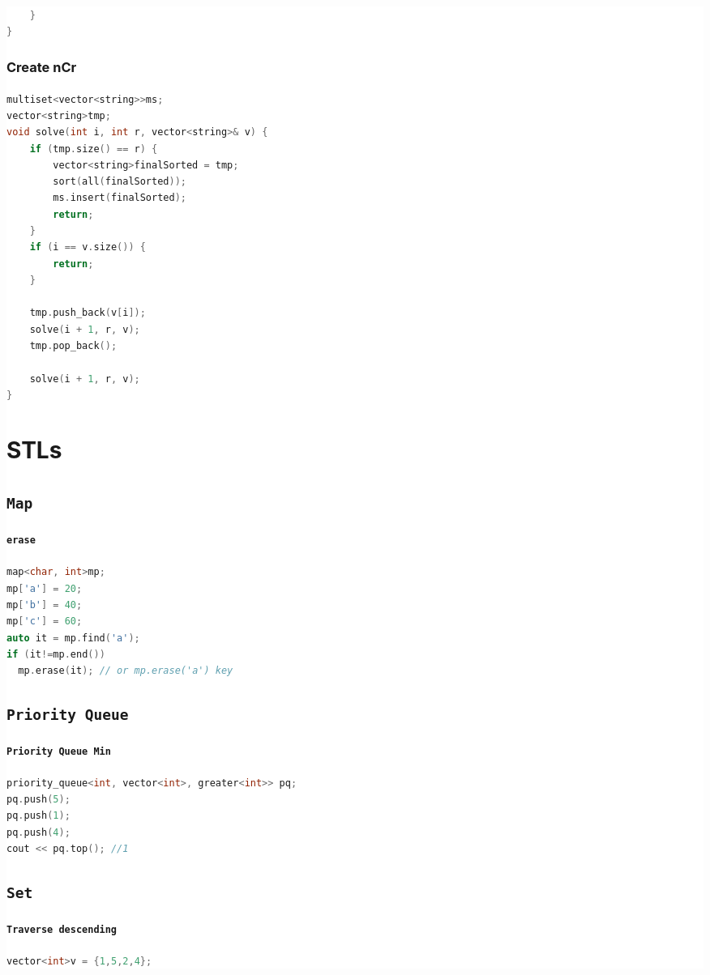 ```cpp
    }
}
```

### Create nCr
```cpp
multiset<vector<string>>ms;
vector<string>tmp;
void solve(int i, int r, vector<string>& v) {
    if (tmp.size() == r) {
        vector<string>finalSorted = tmp;
        sort(all(finalSorted));
        ms.insert(finalSorted);
        return;
    }
    if (i == v.size()) {
        return;
    }
 
    tmp.push_back(v[i]);
    solve(i + 1, r, v);
    tmp.pop_back();
 
    solve(i + 1, r, v);
}
```











# STLs
## `Map`
#### `erase`
```cpp
map<char, int>mp;
mp['a'] = 20;
mp['b'] = 40;
mp['c'] = 60;
auto it = mp.find('a');
if (it!=mp.end()) 
  mp.erase(it); // or mp.erase('a') key 
```

## `Priority Queue`
#### `Priority Queue Min`
```cpp
priority_queue<int, vector<int>, greater<int>> pq;
pq.push(5);
pq.push(1);
pq.push(4);
cout << pq.top(); //1
```
## `Set`
#### `Traverse descending`
```cpp
vector<int>v = {1,5,2,4};
```